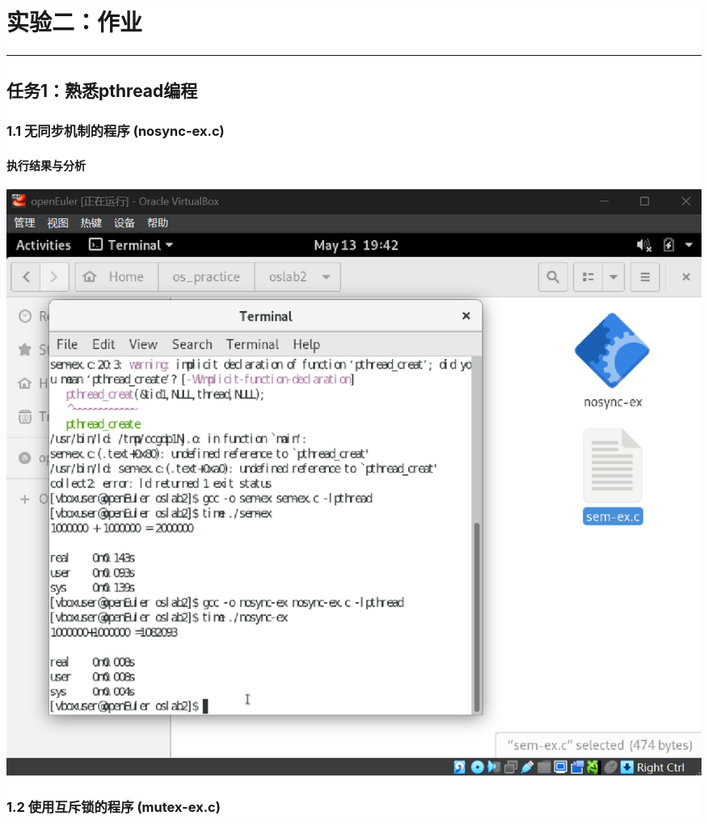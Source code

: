 # 实验二：作业

---

## 任务1：熟悉pthread编程

### 1.1 无同步机制的程序 (nosync-ex.c)

#### 执行结果与分析
![image-nosync-ex.c](n.png)

### 1.2 使用互斥锁的程序 (mutex-ex.c)
